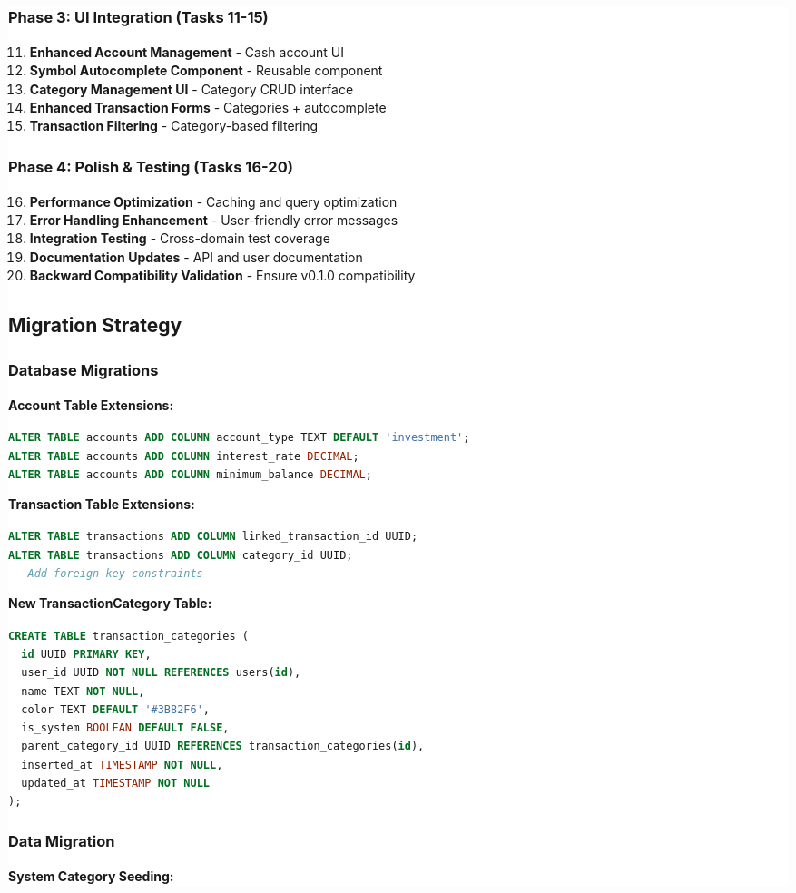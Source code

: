 ### Phase 3: UI Integration (Tasks 11-15)

11. **Enhanced Account Management** - Cash account UI
12. **Symbol Autocomplete Component** - Reusable component
13. **Category Management UI** - Category CRUD interface
14. **Enhanced Transaction Forms** - Categories + autocomplete
15. **Transaction Filtering** - Category-based filtering

### Phase 4: Polish & Testing (Tasks 16-20)

16. **Performance Optimization** - Caching and query optimization
17. **Error Handling Enhancement** - User-friendly error messages
18. **Integration Testing** - Cross-domain test coverage
19. **Documentation Updates** - API and user documentation
20. **Backward Compatibility Validation** - Ensure v0.1.0 compatibility

## Migration Strategy

### Database Migrations

**Account Table Extensions:**

```sql
ALTER TABLE accounts ADD COLUMN account_type TEXT DEFAULT 'investment';
ALTER TABLE accounts ADD COLUMN interest_rate DECIMAL;
ALTER TABLE accounts ADD COLUMN minimum_balance DECIMAL;
```

**Transaction Table Extensions:**

```sql
ALTER TABLE transactions ADD COLUMN linked_transaction_id UUID;
ALTER TABLE transactions ADD COLUMN category_id UUID;
-- Add foreign key constraints
```

**New TransactionCategory Table:**

```sql
CREATE TABLE transaction_categories (
  id UUID PRIMARY KEY,
  user_id UUID NOT NULL REFERENCES users(id),
  name TEXT NOT NULL,
  color TEXT DEFAULT '#3B82F6',
  is_system BOOLEAN DEFAULT FALSE,
  parent_category_id UUID REFERENCES transaction_categories(id),
  inserted_at TIMESTAMP NOT NULL,
  updated_at TIMESTAMP NOT NULL
);
```

### Data Migration

**System Category Seeding:**
